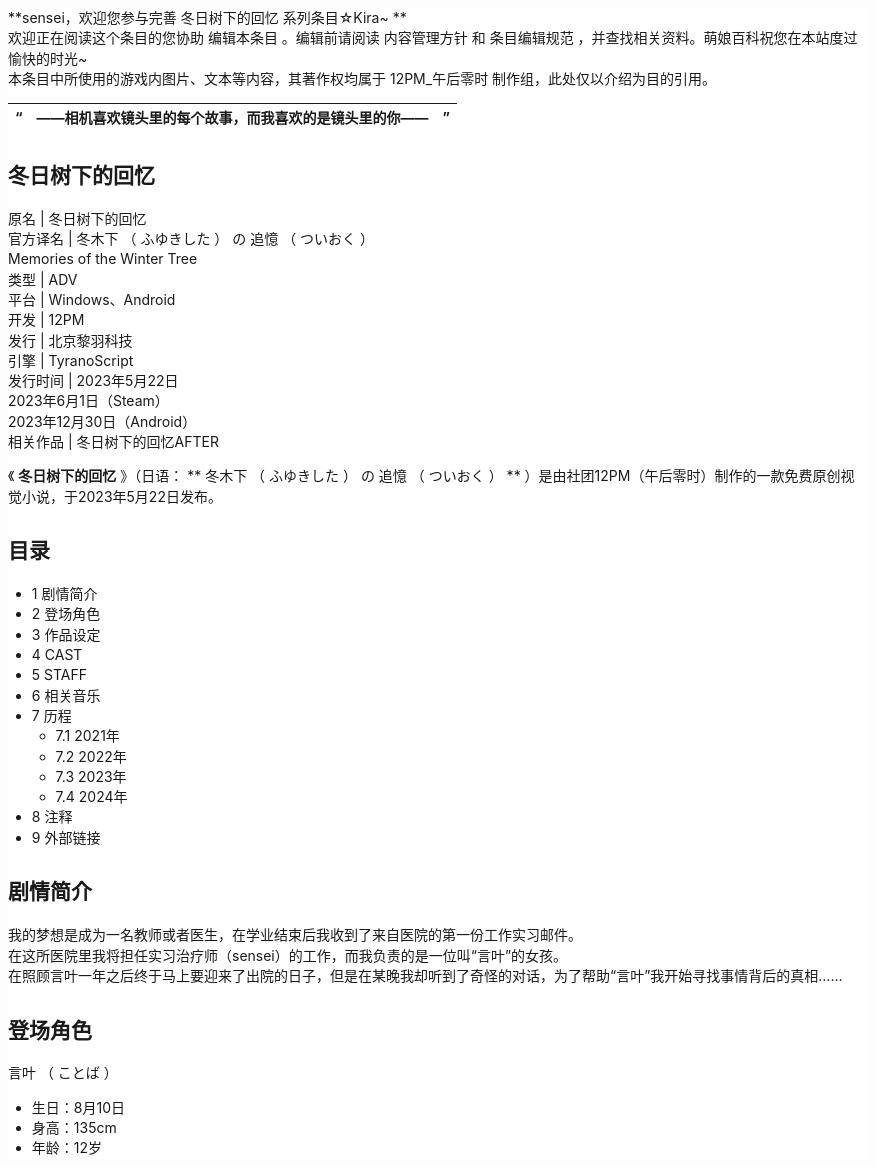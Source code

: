**sensei，欢迎您参与完善 冬日树下的回忆  系列条目☆Kira~ **  
欢迎正在阅读这个条目的您协助  编辑本条目  。编辑前请阅读  内容管理方针  和  条目编辑规范  ，并查找相关资料。萌娘百科祝您在本站度过愉快的时光~  
本条目中所使用的游戏内图片、文本等内容，其著作权均属于  12PM_午后零时  制作组，此处仅以介绍为目的引用。

“  |  ——相机喜欢镜头里的每个故事，而我喜欢的是镜头里的你——  |  ”   
---|---|---  
冬日树下的回忆  
---  
原名  |  冬日树下的回忆   
官方译名  |  冬木下  （  ふゆきした  ）  の  追憶  （  ついおく  ）    
Memories of the Winter Tree  
类型  |  ADV   
平台  |  Windows、Android   
开发  |  12PM   
发行  |  北京黎羽科技   
引擎  |  TyranoScript   
发行时间  |  2023年5月22日   
2023年6月1日（Steam）  
2023年12月30日（Android）  
相关作品  |  冬日树下的回忆AFTER   
  
《 **冬日树下的回忆** 》（日语： ** 冬木下  （  ふゆきした  ）  の  追憶  （  ついおく  ）  **
）是由社团12PM（午后零时）制作的一款免费原创视觉小说，于2023年5月22日发布。

##  目录

  * 1  剧情简介 
  * 2  登场角色 
  * 3  作品设定 
  * 4  CAST 
  * 5  STAFF 
  * 6  相关音乐 
  * 7  历程 
    * 7.1  2021年 
    * 7.2  2022年 
    * 7.3  2023年 
    * 7.4  2024年 
  * 8  注释 
  * 9  外部链接 

##  剧情简介

我的梦想是成为一名教师或者医生，在学业结束后我收到了来自医院的第一份工作实习邮件。  
在这所医院里我将担任实习治疗师（sensei）的工作，而我负责的是一位叫“言叶”的女孩。  
在照顾言叶一年之后终于马上要迎来了出院的日子，但是在某晚我却听到了奇怪的对话，为了帮助“言叶”我开始寻找事情背后的真相……

##  登场角色

言叶  （  ことば  ）

  * 生日：8月10日 
  * 身高：135cm 
  * 年龄：12岁 
